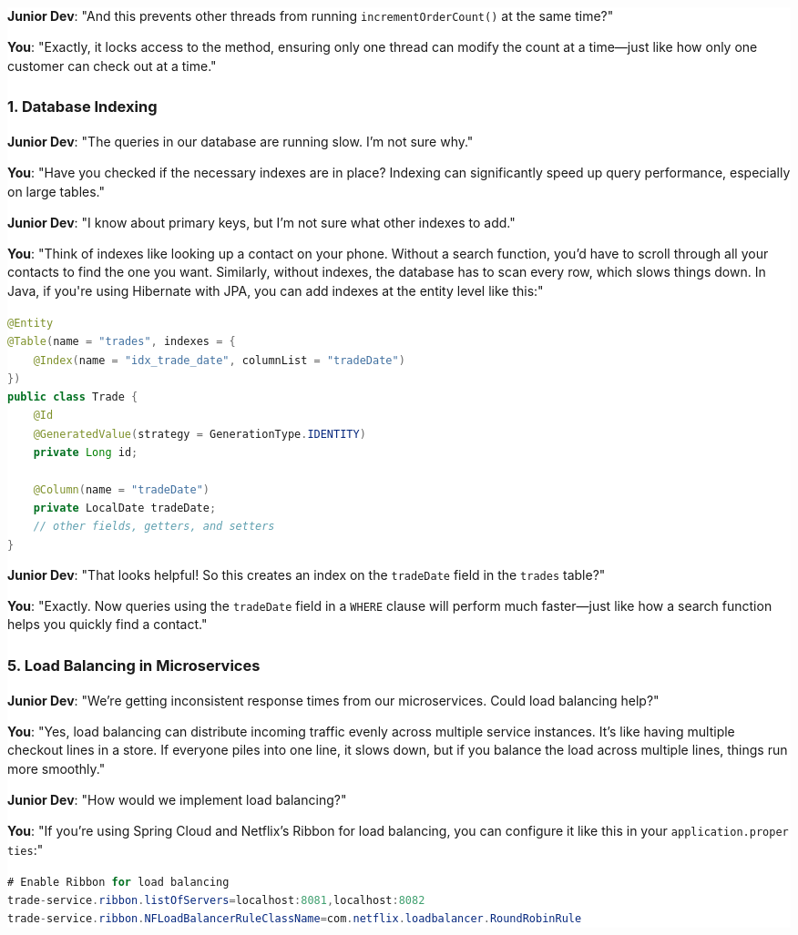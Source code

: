 **Junior Dev**: "And this prevents other threads from running `incrementOrderCount()` at the same time?"

**You**: "Exactly, it locks access to the method, ensuring only one thread can modify the count at a time—just like how only one customer can check out at a time."

### 1. **Database Indexing**

**Junior Dev**: "The queries in our database are running slow. I’m not sure why."

**You**: "Have you checked if the necessary indexes are in place? Indexing can significantly speed up query performance, especially on large tables."

**Junior Dev**: "I know about primary keys, but I’m not sure what other indexes to add."

**You**: "Think of indexes like looking up a contact on your phone. Without a search function, you’d have to scroll through all your contacts to find the one you want. Similarly, without indexes, the database has to scan every row, which slows things down. In Java, if you're using Hibernate with JPA, you can add indexes at the entity level like this:"

```java
@Entity
@Table(name = "trades", indexes = {
    @Index(name = "idx_trade_date", columnList = "tradeDate")
})
public class Trade {
    @Id
    @GeneratedValue(strategy = GenerationType.IDENTITY)
    private Long id;

    @Column(name = "tradeDate")
    private LocalDate tradeDate;
    // other fields, getters, and setters
}
```

**Junior Dev**: "That looks helpful! So this creates an index on the `tradeDate` field in the `trades` table?"

**You**: "Exactly. Now queries using the `tradeDate` field in a `WHERE` clause will perform much faster—just like how a search function helps you quickly find a contact."

### 5. **Load Balancing in Microservices**

**Junior Dev**: "We’re getting inconsistent response times from our microservices. Could load balancing help?"

**You**: "Yes, load balancing can distribute incoming traffic evenly across multiple service instances. It’s like having multiple checkout lines in a store. If everyone piles into one line, it slows down, but if you balance the load across multiple lines, things run more smoothly."

**Junior Dev**: "How would we implement load balancing?"

**You**: "If you’re using Spring Cloud and Netflix’s Ribbon for load balancing, you can configure it like this in your `application.properties`:"

```java
# Enable Ribbon for load balancing
trade-service.ribbon.listOfServers=localhost:8081,localhost:8082
trade-service.ribbon.NFLoadBalancerRuleClassName=com.netflix.loadbalancer.RoundRobinRule
```
